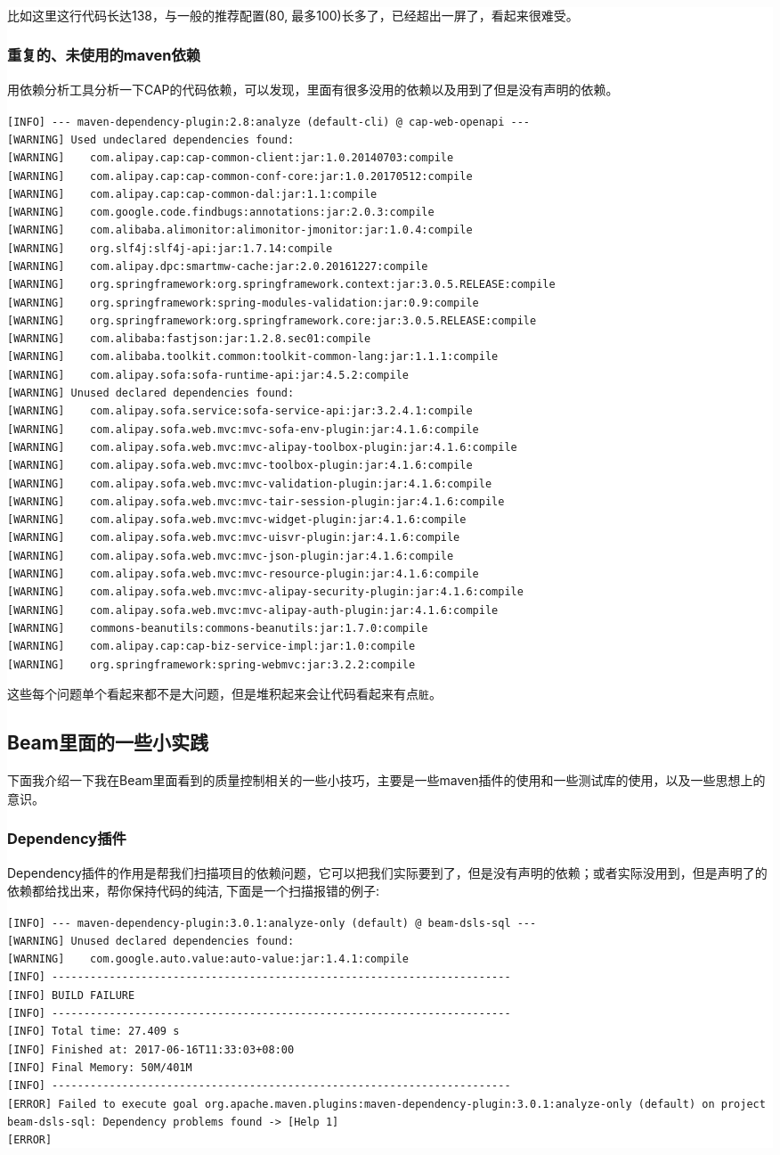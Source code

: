 比如这里这行代码长达138，与一般的推荐配置(80, 最多100)长多了，已经超出一屏了，看起来很难受。

### 重复的、未使用的maven依赖

用依赖分析工具分析一下CAP的代码依赖，可以发现，里面有很多没用的依赖以及用到了但是没有声明的依赖。

```shell
[INFO] --- maven-dependency-plugin:2.8:analyze (default-cli) @ cap-web-openapi ---
[WARNING] Used undeclared dependencies found:
[WARNING]    com.alipay.cap:cap-common-client:jar:1.0.20140703:compile
[WARNING]    com.alipay.cap:cap-common-conf-core:jar:1.0.20170512:compile
[WARNING]    com.alipay.cap:cap-common-dal:jar:1.1:compile
[WARNING]    com.google.code.findbugs:annotations:jar:2.0.3:compile
[WARNING]    com.alibaba.alimonitor:alimonitor-jmonitor:jar:1.0.4:compile
[WARNING]    org.slf4j:slf4j-api:jar:1.7.14:compile
[WARNING]    com.alipay.dpc:smartmw-cache:jar:2.0.20161227:compile
[WARNING]    org.springframework:org.springframework.context:jar:3.0.5.RELEASE:compile
[WARNING]    org.springframework:spring-modules-validation:jar:0.9:compile
[WARNING]    org.springframework:org.springframework.core:jar:3.0.5.RELEASE:compile
[WARNING]    com.alibaba:fastjson:jar:1.2.8.sec01:compile
[WARNING]    com.alibaba.toolkit.common:toolkit-common-lang:jar:1.1.1:compile
[WARNING]    com.alipay.sofa:sofa-runtime-api:jar:4.5.2:compile
[WARNING] Unused declared dependencies found:
[WARNING]    com.alipay.sofa.service:sofa-service-api:jar:3.2.4.1:compile
[WARNING]    com.alipay.sofa.web.mvc:mvc-sofa-env-plugin:jar:4.1.6:compile
[WARNING]    com.alipay.sofa.web.mvc:mvc-alipay-toolbox-plugin:jar:4.1.6:compile
[WARNING]    com.alipay.sofa.web.mvc:mvc-toolbox-plugin:jar:4.1.6:compile
[WARNING]    com.alipay.sofa.web.mvc:mvc-validation-plugin:jar:4.1.6:compile
[WARNING]    com.alipay.sofa.web.mvc:mvc-tair-session-plugin:jar:4.1.6:compile
[WARNING]    com.alipay.sofa.web.mvc:mvc-widget-plugin:jar:4.1.6:compile
[WARNING]    com.alipay.sofa.web.mvc:mvc-uisvr-plugin:jar:4.1.6:compile
[WARNING]    com.alipay.sofa.web.mvc:mvc-json-plugin:jar:4.1.6:compile
[WARNING]    com.alipay.sofa.web.mvc:mvc-resource-plugin:jar:4.1.6:compile
[WARNING]    com.alipay.sofa.web.mvc:mvc-alipay-security-plugin:jar:4.1.6:compile
[WARNING]    com.alipay.sofa.web.mvc:mvc-alipay-auth-plugin:jar:4.1.6:compile
[WARNING]    commons-beanutils:commons-beanutils:jar:1.7.0:compile
[WARNING]    com.alipay.cap:cap-biz-service-impl:jar:1.0:compile
[WARNING]    org.springframework:spring-webmvc:jar:3.2.2:compile
```

这些每个问题单个看起来都不是大问题，但是堆积起来会让代码看起来有点`脏`。

## Beam里面的一些小实践

下面我介绍一下我在Beam里面看到的质量控制相关的一些小技巧，主要是一些maven插件的使用和一些测试库的使用，以及一些思想上的意识。

### Dependency插件

Dependency插件的作用是帮我们扫描项目的依赖问题，它可以把我们实际要到了，但是没有声明的依赖；或者实际没用到，但是声明了的依赖都给找出来，帮你保持代码的纯洁, 下面是一个扫描报错的例子:

```shell
[INFO] --- maven-dependency-plugin:3.0.1:analyze-only (default) @ beam-dsls-sql ---
[WARNING] Unused declared dependencies found:
[WARNING]    com.google.auto.value:auto-value:jar:1.4.1:compile
[INFO] ------------------------------------------------------------------------
[INFO] BUILD FAILURE
[INFO] ------------------------------------------------------------------------
[INFO] Total time: 27.409 s
[INFO] Finished at: 2017-06-16T11:33:03+08:00
[INFO] Final Memory: 50M/401M
[INFO] ------------------------------------------------------------------------
[ERROR] Failed to execute goal org.apache.maven.plugins:maven-dependency-plugin:3.0.1:analyze-only (default) on project beam-dsls-sql: Dependency problems found -> [Help 1]
[ERROR]
```
